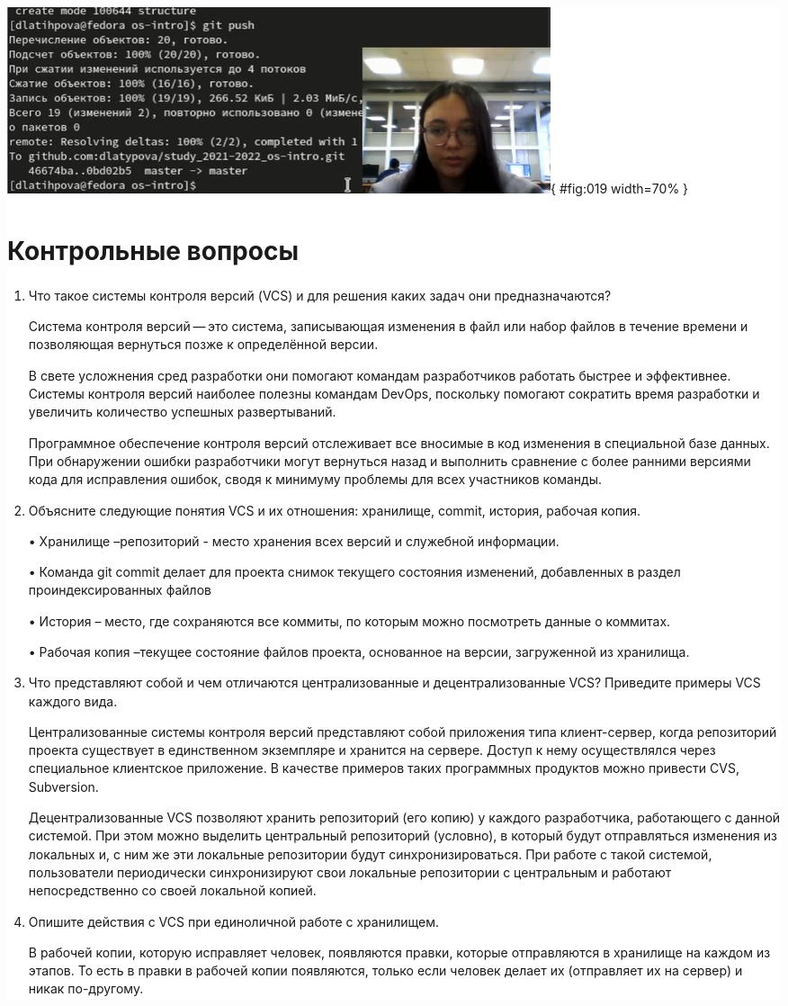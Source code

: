 
![Продолжение настройки каталога курса](image/2.11%20prodolzhen.png){ #fig:019 width=70% }

# Контрольные вопросы

1. Что такое системы контроля версий (VCS) и для решения каких задач они предназначаются?

   Система контроля версий — это система, записывающая изменения в файл или набор файлов в течение времени и позволяющая вернуться позже к определённой версии.

   В свете усложнения сред разработки они помогают командам разработчиков работать быстрее и эффективнее. Системы контроля версий наиболее полезны командам DevOps, поскольку помогают сократить время разработки и увеличить количество успешных развертываний.

   Программное обеспечение контроля версий отслеживает все вносимые в код изменения в специальной базе данных. При обнаружении ошибки разработчики могут вернуться назад и выполнить сравнение с более ранними версиями кода для исправления ошибок, сводя к минимуму проблемы для всех участников команды.

2. Объясните следующие понятия VCS и их отношения: хранилище, commit, история, рабочая копия.

    • Хранилище –репозиторий  - место хранения всех версий и служебной информации.

    • Команда git commit делает для проекта снимок текущего состояния изменений, добавленных в раздел проиндексированных файлов

    • История – место, где сохраняются все коммиты, по которым можно посмотреть данные о коммитах. 

    • Рабочая копия –текущее состояние файлов проекта, основанное на версии, загруженной из хранилища.

3. Что представляют собой и чем отличаются централизованные и децентрализованные VCS? Приведите примеры VCS каждого вида.

   Централизованные системы контроля версий представляют собой приложения типа клиент-сервер, когда репозиторий проекта существует в единственном экземпляре и хранится на сервере. Доступ к нему осуществлялся через специальное клиентское приложение. В качестве примеров таких программных продуктов можно привести CVS, Subversion.

   Децентрализованные VCS позволяют хранить репозиторий (его копию) у каждого разработчика, работающего с данной системой. При этом можно выделить центральный репозиторий (условно), в который будут отправляться изменения из локальных и, с ним же эти локальные репозитории будут синхронизироваться. При работе с такой системой, пользователи периодически синхронизируют свои локальные репозитории с центральным и работают непосредственно со своей локальной копией.

4. Опишите действия с VCS при единоличной работе с хранилищем.

   В рабочей копии, которую исправляет человек, появляются правки, которые отправляются в хранилище на каждом из этапов. То есть в правки в рабочей копии появляются, только если человек делает их (отправляет их на сервер) и никак по-другому.
